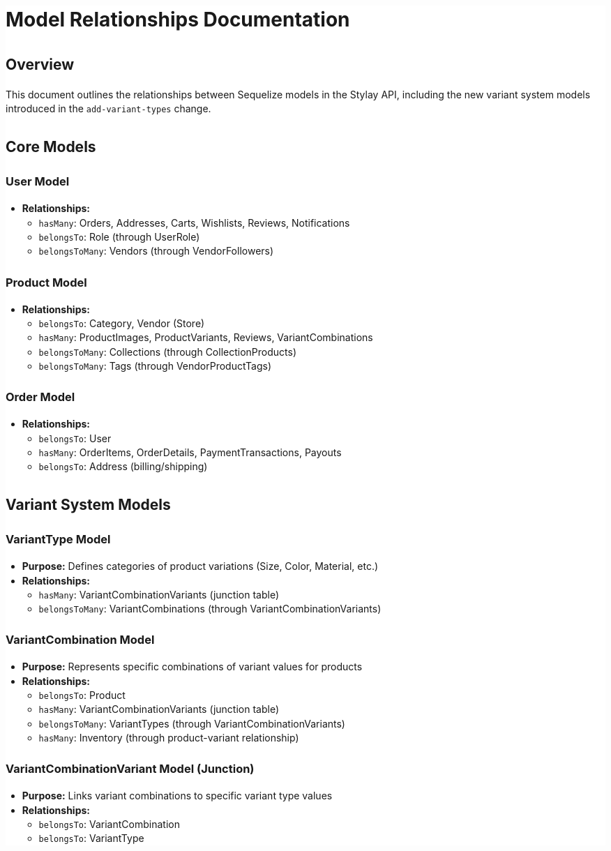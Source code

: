 # Model Relationships Documentation

## Overview

This document outlines the relationships between Sequelize models in the Stylay API, including the new variant system models introduced in the `add-variant-types` change.

## Core Models

### User Model
- **Relationships:**
  - `hasMany`: Orders, Addresses, Carts, Wishlists, Reviews, Notifications
  - `belongsTo`: Role (through UserRole)
  - `belongsToMany`: Vendors (through VendorFollowers)

### Product Model
- **Relationships:**
  - `belongsTo`: Category, Vendor (Store)
  - `hasMany`: ProductImages, ProductVariants, Reviews, VariantCombinations
  - `belongsToMany`: Collections (through CollectionProducts)
  - `belongsToMany`: Tags (through VendorProductTags)

### Order Model
- **Relationships:**
  - `belongsTo`: User
  - `hasMany`: OrderItems, OrderDetails, PaymentTransactions, Payouts
  - `belongsTo`: Address (billing/shipping)

## Variant System Models

### VariantType Model
- **Purpose:** Defines categories of product variations (Size, Color, Material, etc.)
- **Relationships:**
  - `hasMany`: VariantCombinationVariants (junction table)
  - `belongsToMany`: VariantCombinations (through VariantCombinationVariants)

### VariantCombination Model
- **Purpose:** Represents specific combinations of variant values for products
- **Relationships:**
  - `belongsTo`: Product
  - `hasMany`: VariantCombinationVariants (junction table)
  - `belongsToMany`: VariantTypes (through VariantCombinationVariants)
  - `hasMany`: Inventory (through product-variant relationship)

### VariantCombinationVariant Model (Junction)
- **Purpose:** Links variant combinations to specific variant type values
- **Relationships:**
  - `belongsTo`: VariantCombination
  - `belongsTo`: VariantType
